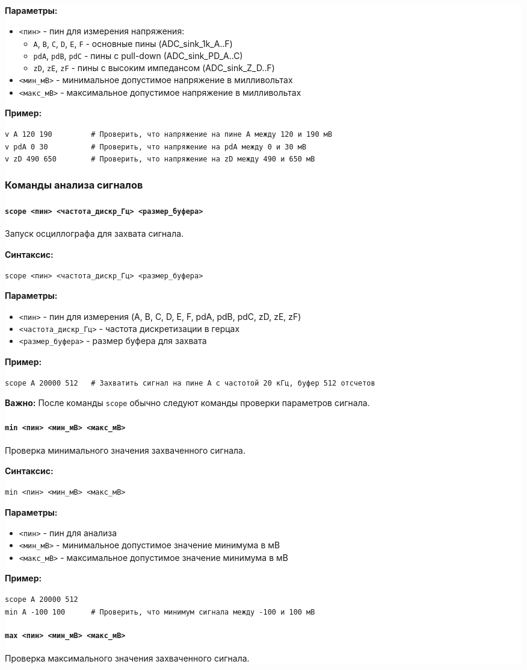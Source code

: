 **Параметры:**
- `<пин>` - пин для измерения напряжения:
  - `A`, `B`, `C`, `D`, `E`, `F` - основные пины (ADC_sink_1k_A..F)
  - `pdA`, `pdB`, `pdC` - пины с pull-down (ADC_sink_PD_A..C)
  - `zD`, `zE`, `zF` - пины с высоким импедансом (ADC_sink_Z_D..F)
- `<мин_мВ>` - минимальное допустимое напряжение в милливольтах
- `<макс_мВ>` - максимальное допустимое напряжение в милливольтах

**Пример:**
```
v A 120 190         # Проверить, что напряжение на пине A между 120 и 190 мВ
v pdA 0 30          # Проверить, что напряжение на pdA между 0 и 30 мВ
v zD 490 650        # Проверить, что напряжение на zD между 490 и 650 мВ
```

### Команды анализа сигналов

#### `scope <пин> <частота_дискр_Гц> <размер_буфера>`
Запуск осциллографа для захвата сигнала.

**Синтаксис:**
```
scope <пин> <частота_дискр_Гц> <размер_буфера>
```

**Параметры:**
- `<пин>` - пин для измерения (A, B, C, D, E, F, pdA, pdB, pdC, zD, zE, zF)
- `<частота_дискр_Гц>` - частота дискретизации в герцах
- `<размер_буфера>` - размер буфера для захвата

**Пример:**
```
scope A 20000 512   # Захватить сигнал на пине A с частотой 20 кГц, буфер 512 отсчетов
```

**Важно:** После команды `scope` обычно следуют команды проверки параметров сигнала.

#### `min <пин> <мин_мВ> <макс_мВ>`
Проверка минимального значения захваченного сигнала.

**Синтаксис:**
```
min <пин> <мин_мВ> <макс_мВ>
```

**Параметры:**
- `<пин>` - пин для анализа
- `<мин_мВ>` - минимальное допустимое значение минимума в мВ
- `<макс_мВ>` - максимальное допустимое значение минимума в мВ

**Пример:**
```
scope A 20000 512
min A -100 100      # Проверить, что минимум сигнала между -100 и 100 мВ
```

#### `max <пин> <мин_мВ> <макс_мВ>`
Проверка максимального значения захваченного сигнала.
